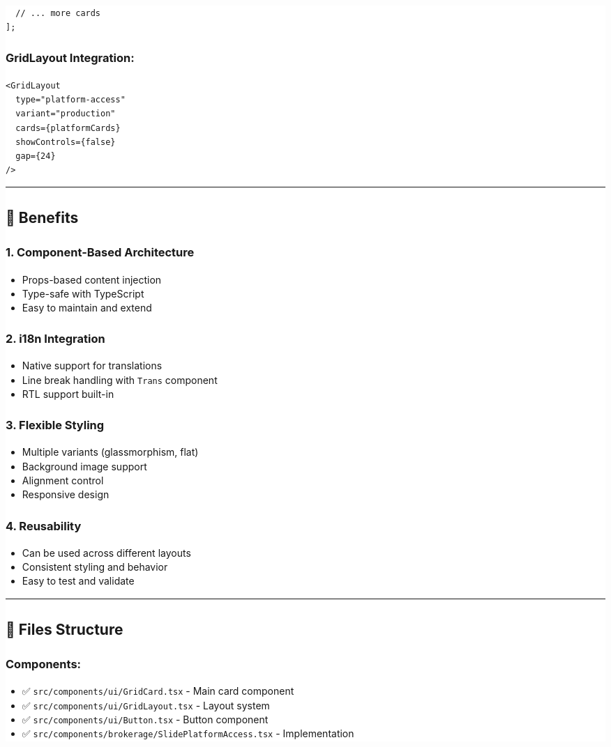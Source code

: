 ```tsx
  // ... more cards
];
```

### **GridLayout Integration:**
```tsx
<GridLayout
  type="platform-access"
  variant="production"
  cards={platformCards}
  showControls={false}
  gap={24}
/>
```

---

## 🔧 Benefits

### **1. Component-Based Architecture**
- Props-based content injection
- Type-safe with TypeScript
- Easy to maintain and extend

### **2. i18n Integration**
- Native support for translations
- Line break handling with `Trans` component
- RTL support built-in

### **3. Flexible Styling**
- Multiple variants (glassmorphism, flat)
- Background image support
- Alignment control
- Responsive design

### **4. Reusability**
- Can be used across different layouts
- Consistent styling and behavior
- Easy to test and validate

---

## 📁 Files Structure

### **Components:**
- ✅ `src/components/ui/GridCard.tsx` - Main card component
- ✅ `src/components/ui/GridLayout.tsx` - Layout system
- ✅ `src/components/ui/Button.tsx` - Button component
- ✅ `src/components/brokerage/SlidePlatformAccess.tsx` - Implementation
